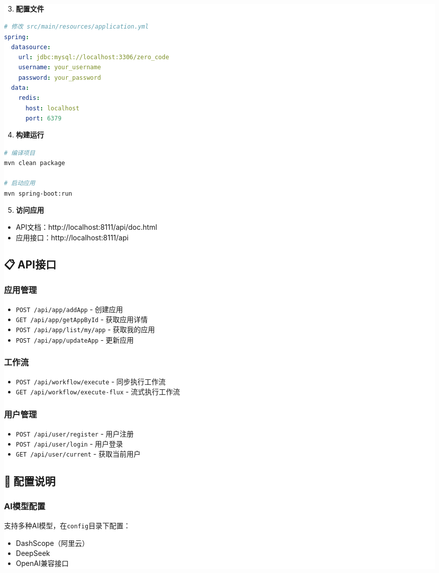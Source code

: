 3. **配置文件**
```yaml
# 修改 src/main/resources/application.yml
spring:
  datasource:
    url: jdbc:mysql://localhost:3306/zero_code
    username: your_username
    password: your_password
  data:
    redis:
      host: localhost
      port: 6379
```

4. **构建运行**
```bash
# 编译项目
mvn clean package

# 启动应用
mvn spring-boot:run
```

5. **访问应用**
- API文档：http://localhost:8111/api/doc.html
- 应用接口：http://localhost:8111/api

## 📋 API接口

### 应用管理
- `POST /api/app/addApp` - 创建应用
- `GET /api/app/getAppById` - 获取应用详情
- `POST /api/app/list/my/app` - 获取我的应用
- `POST /api/app/updateApp` - 更新应用

### 工作流
- `POST /api/workflow/execute` - 同步执行工作流
- `GET /api/workflow/execute-flux` - 流式执行工作流

### 用户管理
- `POST /api/user/register` - 用户注册
- `POST /api/user/login` - 用户登录
- `GET /api/user/current` - 获取当前用户

## 🔧 配置说明

### AI模型配置
支持多种AI模型，在`config`目录下配置：
- DashScope（阿里云）
- DeepSeek
- OpenAI兼容接口
